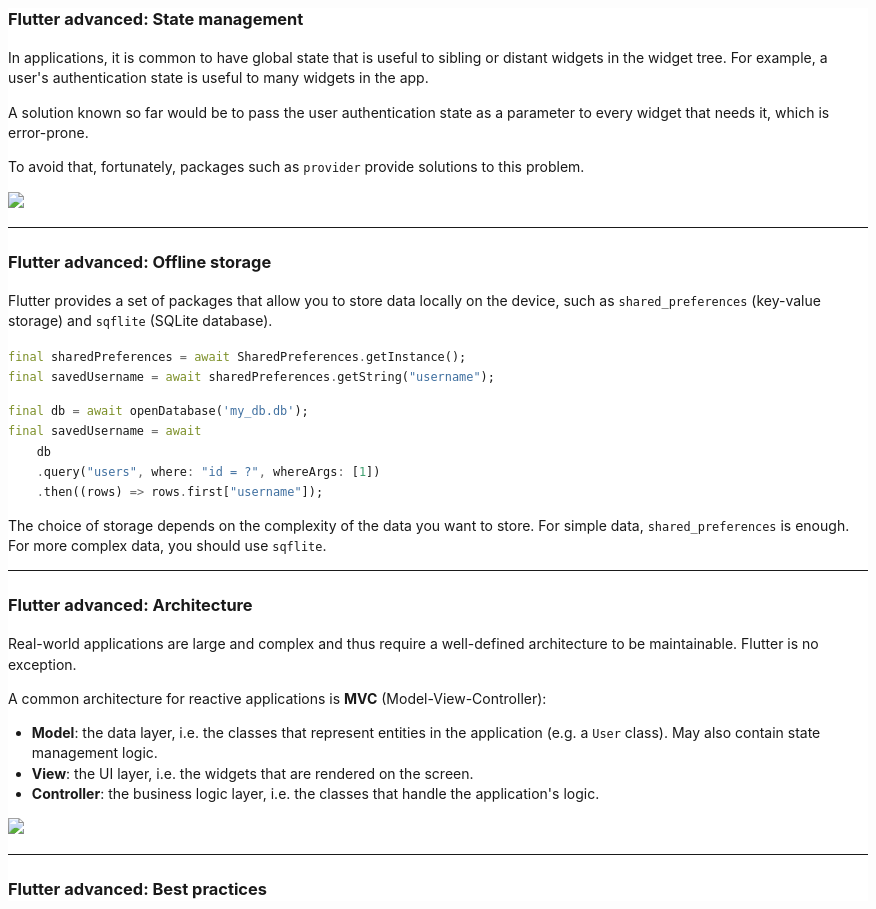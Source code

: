 
### Flutter advanced: State management

In applications, it is common to have global state that is useful to sibling or distant widgets in the widget tree. For example, a user's authentication state is useful to many widgets in the app.

A solution known so far would be to pass the user authentication state as a parameter to every widget that needs it, which is error-prone.

To avoid that, fortunately, packages such as `provider` provide solutions to this problem.

<img src="./assets/provider.jpg" style="width: 70%;">

---

### Flutter advanced: Offline storage

Flutter provides a set of packages that allow you to store data locally on the device, such as `shared_preferences` (key-value storage) and `sqflite` (SQLite database).

```dart
final sharedPreferences = await SharedPreferences.getInstance();
final savedUsername = await sharedPreferences.getString("username");
```

```dart
final db = await openDatabase('my_db.db');
final savedUsername = await
    db
    .query("users", where: "id = ?", whereArgs: [1])
    .then((rows) => rows.first["username"]);
```

The choice of storage depends on the complexity of the data you want to store. For simple data, `shared_preferences` is enough. For more complex data, you should use `sqflite`.

---

### Flutter advanced: Architecture

Real-world applications are large and complex and thus require a well-defined architecture to be maintainable. Flutter is no exception.

A common architecture for reactive applications is **MVC** (Model-View-Controller):

- **Model**: the data layer, i.e. the classes that represent entities in the application (e.g. a `User` class). May also contain state management logic.
- **View**: the UI layer, i.e. the widgets that are rendered on the screen.
- **Controller**: the business logic layer, i.e. the classes that handle the application's logic.

<img src="./assets/mvc.png" style="width: 60%;">

---

### Flutter advanced: Best practices
